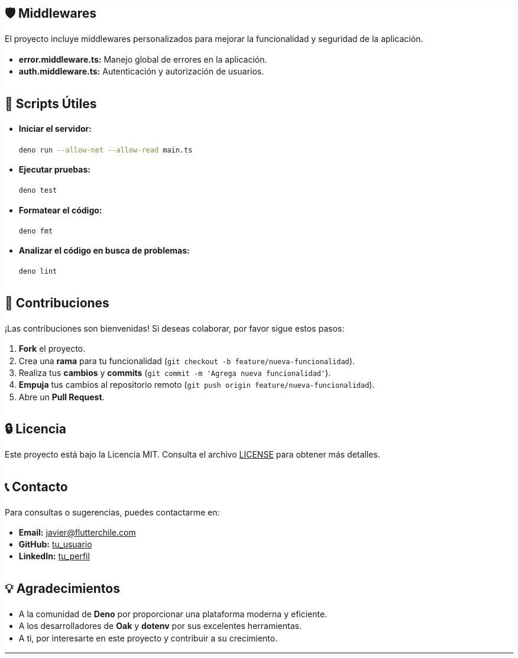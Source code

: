 ## 🛡️ Middlewares

El proyecto incluye middlewares personalizados para mejorar la funcionalidad y seguridad de la aplicación.

- **error.middleware.ts:** Manejo global de errores en la aplicación.
- **auth.middleware.ts:** Autenticación y autorización de usuarios.

## 📜 Scripts Útiles

- **Iniciar el servidor:**

  ```bash
  deno run --allow-net --allow-read main.ts
  ```

- **Ejecutar pruebas:**

  ```bash
  deno test
  ```

- **Formatear el código:**

  ```bash
  deno fmt
  ```

- **Analizar el código en busca de problemas:**

  ```bash
  deno lint
  ```

## 🤝 Contribuciones

¡Las contribuciones son bienvenidas! Si deseas colaborar, por favor sigue estos pasos:

1. **Fork** el proyecto.
2. Crea una **rama** para tu funcionalidad (`git checkout -b feature/nueva-funcionalidad`).
3. Realiza tus **cambios** y **commits** (`git commit -m 'Agrega nueva funcionalidad'`).
4. **Empuja** tus cambios al repositorio remoto (`git push origin feature/nueva-funcionalidad`).
5. Abre un **Pull Request**.

## 🔒 Licencia

Este proyecto está bajo la Licencia MIT. Consulta el archivo [LICENSE](LICENSE) para obtener más detalles.

## 📞 Contacto

Para consultas o sugerencias, puedes contactarme en:

- **Email:** javier@flutterchile.com
- **GitHub:** [tu_usuario](https://github.com/jiaas)
- **LinkedIn:** [tu_perfil](https://www.linkedin.com/in/javier-ignacio/)

## 💡 Agradecimientos

- A la comunidad de **Deno** por proporcionar una plataforma moderna y eficiente.
- A los desarrolladores de **Oak** y **dotenv** por sus excelentes herramientas.
- A ti, por interesarte en este proyecto y contribuir a su crecimiento.

---